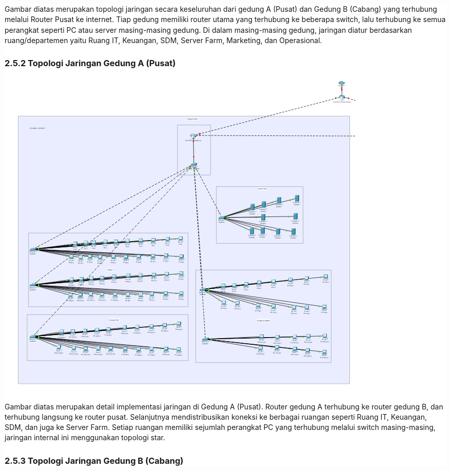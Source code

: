 Gambar diatas merupakan topologi jaringan secara keseluruhan dari gedung A (Pusat) dan Gedung B (Cabang) yang terhubung melalui Router Pusat ke internet. Tiap gedung memiliki router utama yang terhubung ke beberapa switch, lalu terhubung ke semua perangkat seperti PC atau server masing-masing gedung. Di dalam masing-masing gedung, jaringan diatur berdasarkan ruang/departemen yaitu Ruang IT, Keuangan, SDM, Server Farm, Marketing, dan Operasional.

### 2.5.2 Topologi Jaringan Gedung A (Pusat)

<img src = "2.png">

Gambar diatas merupakan detail implementasi jaringan di Gedung A (Pusat). Router gedung A terhubung ke router gedung B, dan terhubung langsung ke router pusat. Selanjutnya mendistribusikan koneksi ke berbagai ruangan seperti Ruang IT, Keuangan, SDM, dan juga ke Server Farm. Setiap ruangan memiliki sejumlah perangkat PC yang terhubung melalui switch masing-masing, jaringan internal ini menggunakan topologi star.

### 2.5.3 Topologi Jaringan Gedung B (Cabang)
